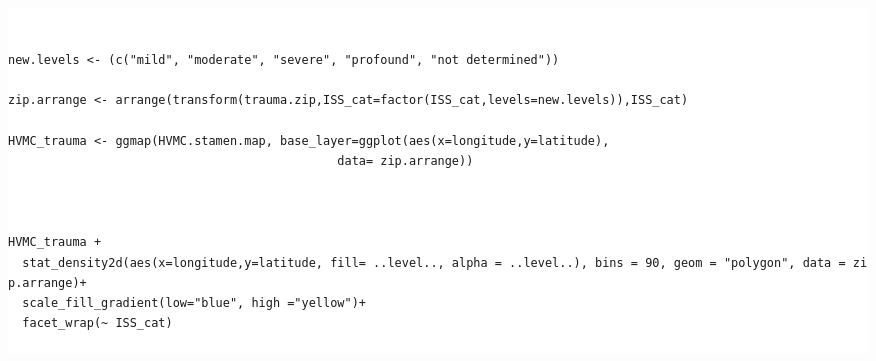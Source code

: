 
```{r 2d trauma density modeling by ISS levels with black and white map}


new.levels <- (c("mild", "moderate", "severe", "profound", "not determined"))

zip.arrange <- arrange(transform(trauma.zip,ISS_cat=factor(ISS_cat,levels=new.levels)),ISS_cat)

HVMC_trauma <- ggmap(HVMC.stamen.map, base_layer=ggplot(aes(x=longitude,y=latitude), 
                                              data= zip.arrange))



HVMC_trauma +
  stat_density2d(aes(x=longitude,y=latitude, fill= ..level.., alpha = ..level..), bins = 90, geom = "polygon", data = zip.arrange)+
  scale_fill_gradient(low="blue", high ="yellow")+
  facet_wrap(~ ISS_cat)


```


